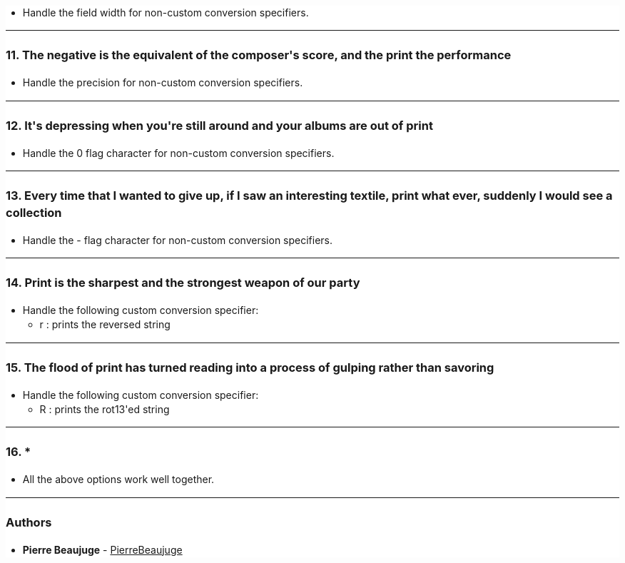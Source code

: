 - Handle the field width for non-custom conversion specifiers.

---

### 11. The negative is the equivalent of the composer's score, and the print the performance

- Handle the precision for non-custom conversion specifiers.

---

### 12. It's depressing when you're still around and your albums are out of print

- Handle the 0 flag character for non-custom conversion specifiers.

---

### 13. Every time that I wanted to give up, if I saw an interesting textile, print what ever, suddenly I would see a collection

- Handle the - flag character for non-custom conversion specifiers.

---

### 14. Print is the sharpest and the strongest weapon of our party

- Handle the following custom conversion specifier:
  - r : prints the reversed string

---

### 15. The flood of print has turned reading into a process of gulping rather than savoring

- Handle the following custom conversion specifier:
  - R : prints the rot13'ed string

---

### 16. \*

- All the above options work well together.

---

### Authors

- **Pierre Beaujuge** - [PierreBeaujuge](https://github.com/PierreBeaujuge)